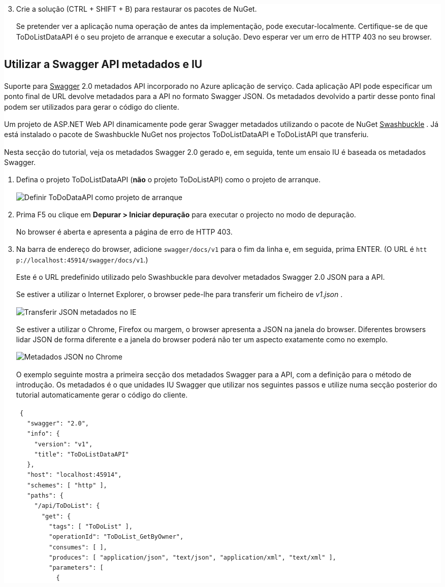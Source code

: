 3. Crie a solução (CTRL + SHIFT + B) para restaurar os pacotes de NuGet.

    Se pretender ver a aplicação numa operação de antes da implementação, pode executar-localmente. Certifique-se de que ToDoListDataAPI é o seu projeto de arranque e executar a solução. Devo esperar ver um erro de HTTP 403 no seu browser.

## <a name="use-swagger-api-metadata-and-ui"></a>Utilizar a Swagger API metadados e IU

Suporte para [Swagger](http://swagger.io/) 2.0 metadados API incorporado no Azure aplicação de serviço. Cada aplicação API pode especificar um ponto final de URL devolve metadados para a API no formato Swagger JSON. Os metadados devolvido a partir desse ponto final podem ser utilizados para gerar o código do cliente.

Um projeto de ASP.NET Web API dinamicamente pode gerar Swagger metadados utilizando o pacote de NuGet [Swashbuckle](https://www.nuget.org/packages/Swashbuckle) . Já está instalado o pacote de Swashbuckle NuGet nos projectos ToDoListDataAPI e ToDoListAPI que transferiu.

Nesta secção do tutorial, veja os metadados Swagger 2.0 gerado e, em seguida, tente um ensaio IU é baseada os metadados Swagger.

1. Defina o projeto ToDoListDataAPI (**não** o projeto ToDoListAPI) como o projeto de arranque.

    ![Definir ToDoDataAPI como projeto de arranque](./media/app-service-api-dotnet-get-started/startupproject.png)

2. Prima F5 ou clique em **Depurar > Iniciar depuração** para executar o projecto no modo de depuração.

    No browser é aberta e apresenta a página de erro de HTTP 403.

3. Na barra de endereço do browser, adicione `swagger/docs/v1` para o fim da linha e, em seguida, prima ENTER. (O URL é `http://localhost:45914/swagger/docs/v1`.)

    Este é o URL predefinido utilizado pelo Swashbuckle para devolver metadados Swagger 2.0 JSON para a API.

    Se estiver a utilizar o Internet Explorer, o browser pede-lhe para transferir um ficheiro de *v1.json* .

    ![Transferir JSON metadados no IE](./media/app-service-api-dotnet-get-started/iev1json.png)

    Se estiver a utilizar o Chrome, Firefox ou margem, o browser apresenta a JSON na janela do browser. Diferentes browsers lidar JSON de forma diferente e a janela do browser poderá não ter um aspecto exatamente como no exemplo.

    ![Metadados JSON no Chrome](./media/app-service-api-dotnet-get-started/chromev1json.png)

    O exemplo seguinte mostra a primeira secção dos metadados Swagger para a API, com a definição para o método de introdução. Os metadados é o que unidades IU Swagger que utilizar nos seguintes passos e utilize numa secção posterior do tutorial automaticamente gerar o código do cliente.

        {
          "swagger": "2.0",
          "info": {
            "version": "v1",
            "title": "ToDoListDataAPI"
          },
          "host": "localhost:45914",
          "schemes": [ "http" ],
          "paths": {
            "/api/ToDoList": {
              "get": {
                "tags": [ "ToDoList" ],
                "operationId": "ToDoList_GetByOwner",
                "consumes": [ ],
                "produces": [ "application/json", "text/json", "application/xml", "text/xml" ],
                "parameters": [
                  {